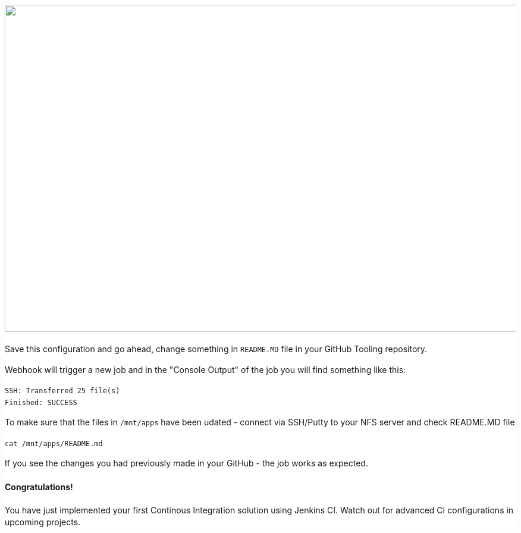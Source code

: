 <img src="https://darey-io-nonprod-pbl-projects.s3.eu-west-2.amazonaws.com/project9/send_build1.png" width="936px" height="550px">

Save this configuration and go ahead, change something in `README.MD` file in your GitHub Tooling repository.

Webhook will trigger a new job and in the "Console Output" of the job you will find something like this:

```
SSH: Transferred 25 file(s)
Finished: SUCCESS
```

To make sure that the files in `/mnt/apps` have been udated - connect via SSH/Putty to your NFS server and check README.MD file

```
cat /mnt/apps/README.md
```

If you see the changes you had previously made in your GitHub - the job works as expected.


#### Congratulations! 

You have just implemented your first Continous Integration solution using Jenkins CI. Watch out for advanced CI configurations in upcoming projects.


